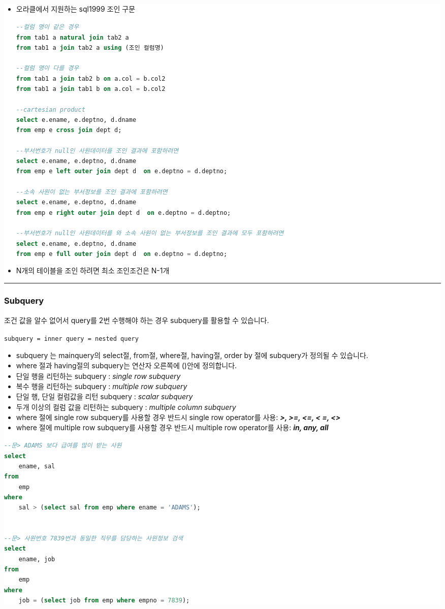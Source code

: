   - 오라클에서 지원하는 sql1999 조인 구문

    ```sql
    --컬럼 명이 같은 경우
    from tab1 a natural join tab2 a
    from tab1 a join tab2 a using (조인 컬럼명)
    
    --컬럼 명이 다를 경우
    from tab1 a join tab2 b on a.col = b.col2
    from tab1 a join tab1 b on a.col = b.col2
    
    --cartesian product
    select e.ename, e.deptno, d.dname
    from emp e cross join dept d;
    
    --부서번호가 null인 사원데이터를 조인 결과에 포함하려면
    select e.ename, e.deptno, d.dname
    from emp e left outer join dept d  on e.deptno = d.deptno;
    
    --소속 사원이 없는 부서정보를 조인 결과에 포함하려면
    select e.ename, e.deptno, d.dname
    from emp e right outer join dept d  on e.deptno = d.deptno;
    
    --부서번호가 null인 사원데이터를 와 소속 사원이 없는 부서정보를 조인 결과에 모두 포함하려면
    select e.ename, e.deptno, d.dname
    from emp e full outer join dept d  on e.deptno = d.deptno;
    ```

  - N개의 테이블을 조인 하려면 최소 조인조건은 N-1개





---

### Subquery

조건 값을 알수 없어서 query를 2번 수행해야 하는 경우 subquery를 활용할 수  있습니다.

```subquery = inner query = nested query```

- subquery 는 mainquery의 select절, from절,  where절,  having절, order by 절에 subquery가 정의될 수 있습니다.
- where 절과 having절의 subquery는 연산자 오른쪽에 ()안에 정의합니다.
- 단일 행을 리턴하는 subquery : *single row subquery*
- 복수 행을 리턴하는 subquery : *multiple row subquery*
- 단일 행, 단일 컬럼값을 리턴 subquery : *scalar subquery*
- 두개 이상의 컬럼 값을 리턴하는 subquery : *multiple column subquery*
- where 절에 single row subquery를 사용할 경우 반드시 single row operator를 사용: ***>, >=, <=, < =, <>***
- where 절에 multiple row subquery를 사용할 경우 반드시 multiple row operator를 사용:  ***in, any, all***

```sql
--문> ADAMS 보다 급여를 많이 받는 사원
select 
	ename, sal
from 
	emp
where 
	sal > (select sal from emp where ename = 'ADAMS');
	
	
--문> 사원번호 7839번과 동일한 직무를 담당하는 사원정보 검색
select
    ename, job
from 
    emp
where 
	job = (select job from emp where empno = 7839);


```